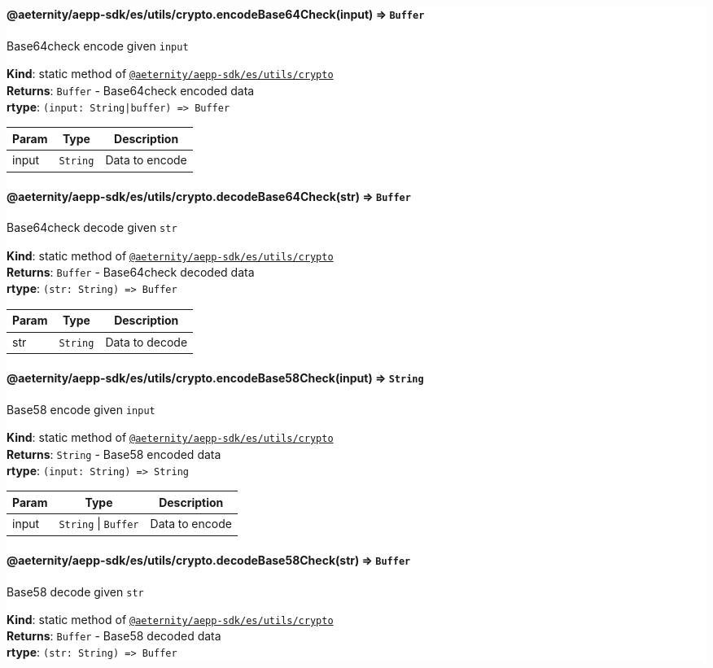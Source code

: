 #### @aeternity/aepp-sdk/es/utils/crypto.encodeBase64Check(input) ⇒ `Buffer`
Base64check encode given `input`

**Kind**: static method of [`@aeternity/aepp-sdk/es/utils/crypto`](#module_@aeternity/aepp-sdk/es/utils/crypto)  
**Returns**: `Buffer` - Base64check encoded data  
**rtype**: `(input: String|buffer) => Buffer`

| Param | Type | Description |
| --- | --- | --- |
| input | `String` | Data to encode |

<a id="module_@aeternity/aepp-sdk/es/utils/crypto.decodeBase64Check"></a>

#### @aeternity/aepp-sdk/es/utils/crypto.decodeBase64Check(str) ⇒ `Buffer`
Base64check decode given `str`

**Kind**: static method of [`@aeternity/aepp-sdk/es/utils/crypto`](#module_@aeternity/aepp-sdk/es/utils/crypto)  
**Returns**: `Buffer` - Base64check decoded data  
**rtype**: `(str: String) => Buffer`

| Param | Type | Description |
| --- | --- | --- |
| str | `String` | Data to decode |

<a id="module_@aeternity/aepp-sdk/es/utils/crypto.encodeBase58Check"></a>

#### @aeternity/aepp-sdk/es/utils/crypto.encodeBase58Check(input) ⇒ `String`
Base58 encode given `input`

**Kind**: static method of [`@aeternity/aepp-sdk/es/utils/crypto`](#module_@aeternity/aepp-sdk/es/utils/crypto)  
**Returns**: `String` - Base58 encoded data  
**rtype**: `(input: String) => String`

| Param | Type | Description |
| --- | --- | --- |
| input | `String` \| `Buffer` | Data to encode |

<a id="module_@aeternity/aepp-sdk/es/utils/crypto.decodeBase58Check"></a>

#### @aeternity/aepp-sdk/es/utils/crypto.decodeBase58Check(str) ⇒ `Buffer`
Base58 decode given `str`

**Kind**: static method of [`@aeternity/aepp-sdk/es/utils/crypto`](#module_@aeternity/aepp-sdk/es/utils/crypto)  
**Returns**: `Buffer` - Base58 decoded data  
**rtype**: `(str: String) => Buffer`
